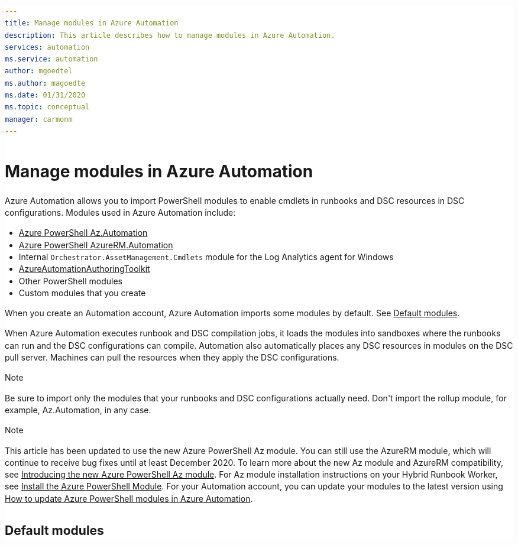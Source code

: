 ```yaml
---
title: Manage modules in Azure Automation
description: This article describes how to manage modules in Azure Automation.
services: automation
ms.service: automation
author: mgoedtel
ms.author: magoedte
ms.date: 01/31/2020
ms.topic: conceptual
manager: carmonm
---
```


# Manage modules in Azure Automation

Azure Automation allows you to import PowerShell modules to enable cmdlets in runbooks and DSC resources in DSC configurations. Modules used in Azure Automation include:

* [Azure PowerShell Az.Automation](/powershell/azure/new-azureps-module-az?view=azps-1.1.0)
* [Azure PowerShell AzureRM.Automation](https://docs.microsoft.com/powershell/module/azurerm.automation/?view=azurermps-6.13.0)
* Internal `Orchestrator.AssetManagement.Cmdlets` module for the Log Analytics agent for Windows
* [AzureAutomationAuthoringToolkit](https://www.powershellgallery.com/packages/AzureAutomationAuthoringToolkit/0.2.3.9)
* Other PowerShell modules
* Custom modules that you create 

When you create an Automation account, Azure Automation imports some modules by default. See [Default modules](#default-modules).

When Azure Automation executes runbook and DSC compilation jobs, it loads the modules into sandboxes where the runbooks can run and the DSC configurations can compile. Automation also automatically places any DSC resources in modules on the DSC pull server. Machines can pull the resources when they apply the DSC configurations.

>[!NOTE]
>Be sure to import only the modules that your runbooks and DSC configurations actually need. Don't import the rollup module, for example, Az.Automation, in any case.

>[!NOTE]
>This article has been updated to use the new Azure PowerShell Az module. You can still use the AzureRM module, which will continue to receive bug fixes until at least December 2020. To learn more about the new Az module and AzureRM compatibility, see [Introducing the new Azure PowerShell Az module](https://docs.microsoft.com/powershell/azure/new-azureps-module-az?view=azps-3.5.0). For Az module installation instructions on your Hybrid Runbook Worker, see [Install the Azure PowerShell Module](https://docs.microsoft.com/powershell/azure/install-az-ps?view=azps-3.5.0). For your Automation account, you can update your modules to the latest version using [How to update Azure PowerShell modules in Azure Automation](../automation-update-azure-modules.md).

## Default modules
